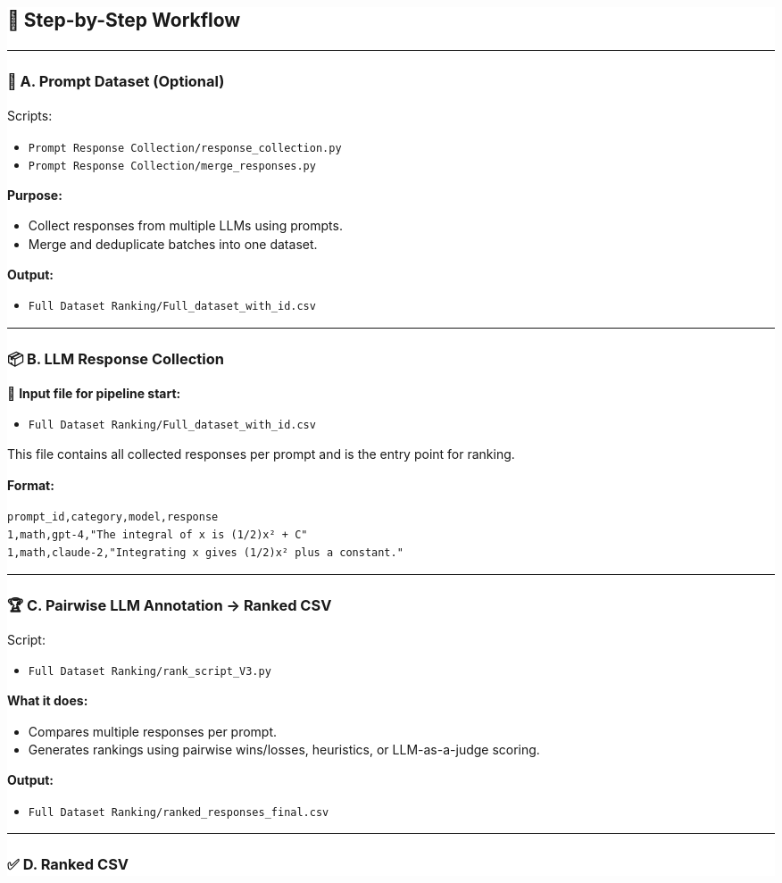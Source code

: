 ## 📂 Step-by-Step Workflow

---

### 📂 A. Prompt Dataset (**Optional**)

Scripts:

* `Prompt Response Collection/response_collection.py`
* `Prompt Response Collection/merge_responses.py`

**Purpose:**

* Collect responses from multiple LLMs using prompts.
* Merge and deduplicate batches into one dataset.

**Output:**

* `Full Dataset Ranking/Full_dataset_with_id.csv`

---

### 📦 B. LLM Response Collection

📁 **Input file for pipeline start:**

* `Full Dataset Ranking/Full_dataset_with_id.csv`

This file contains all collected responses per prompt and is the entry point for ranking.

**Format:**

```csv
prompt_id,category,model,response
1,math,gpt-4,"The integral of x is (1/2)x² + C"
1,math,claude-2,"Integrating x gives (1/2)x² plus a constant."
```

---

### 🏆 C. Pairwise LLM Annotation → Ranked CSV

Script:

* `Full Dataset Ranking/rank_script_V3.py`

**What it does:**

* Compares multiple responses per prompt.
* Generates rankings using pairwise wins/losses, heuristics, or LLM-as-a-judge scoring.

**Output:**

* `Full Dataset Ranking/ranked_responses_final.csv`

---

### ✅ D. Ranked CSV
